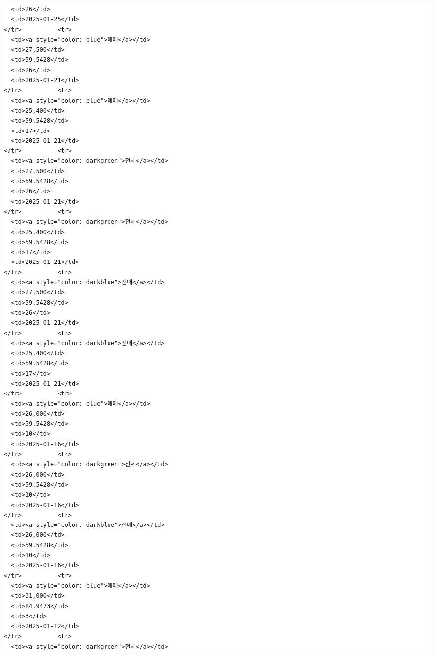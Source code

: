       <td>26</td>
      <td>2025-01-25</td>
    </tr>          <tr>
      <td><a style="color: blue">매매</a></td>
      <td>27,500</td>
      <td>59.5428</td>
      <td>26</td>
      <td>2025-01-21</td>
    </tr>          <tr>
      <td><a style="color: blue">매매</a></td>
      <td>25,400</td>
      <td>59.5428</td>
      <td>17</td>
      <td>2025-01-21</td>
    </tr>          <tr>
      <td><a style="color: darkgreen">전세</a></td>
      <td>27,500</td>
      <td>59.5428</td>
      <td>26</td>
      <td>2025-01-21</td>
    </tr>          <tr>
      <td><a style="color: darkgreen">전세</a></td>
      <td>25,400</td>
      <td>59.5428</td>
      <td>17</td>
      <td>2025-01-21</td>
    </tr>          <tr>
      <td><a style="color: darkblue">전매</a></td>
      <td>27,500</td>
      <td>59.5428</td>
      <td>26</td>
      <td>2025-01-21</td>
    </tr>          <tr>
      <td><a style="color: darkblue">전매</a></td>
      <td>25,400</td>
      <td>59.5428</td>
      <td>17</td>
      <td>2025-01-21</td>
    </tr>          <tr>
      <td><a style="color: blue">매매</a></td>
      <td>26,000</td>
      <td>59.5428</td>
      <td>10</td>
      <td>2025-01-16</td>
    </tr>          <tr>
      <td><a style="color: darkgreen">전세</a></td>
      <td>26,000</td>
      <td>59.5428</td>
      <td>10</td>
      <td>2025-01-16</td>
    </tr>          <tr>
      <td><a style="color: darkblue">전매</a></td>
      <td>26,000</td>
      <td>59.5428</td>
      <td>10</td>
      <td>2025-01-16</td>
    </tr>          <tr>
      <td><a style="color: blue">매매</a></td>
      <td>31,000</td>
      <td>84.9473</td>
      <td>3</td>
      <td>2025-01-12</td>
    </tr>          <tr>
      <td><a style="color: darkgreen">전세</a></td>